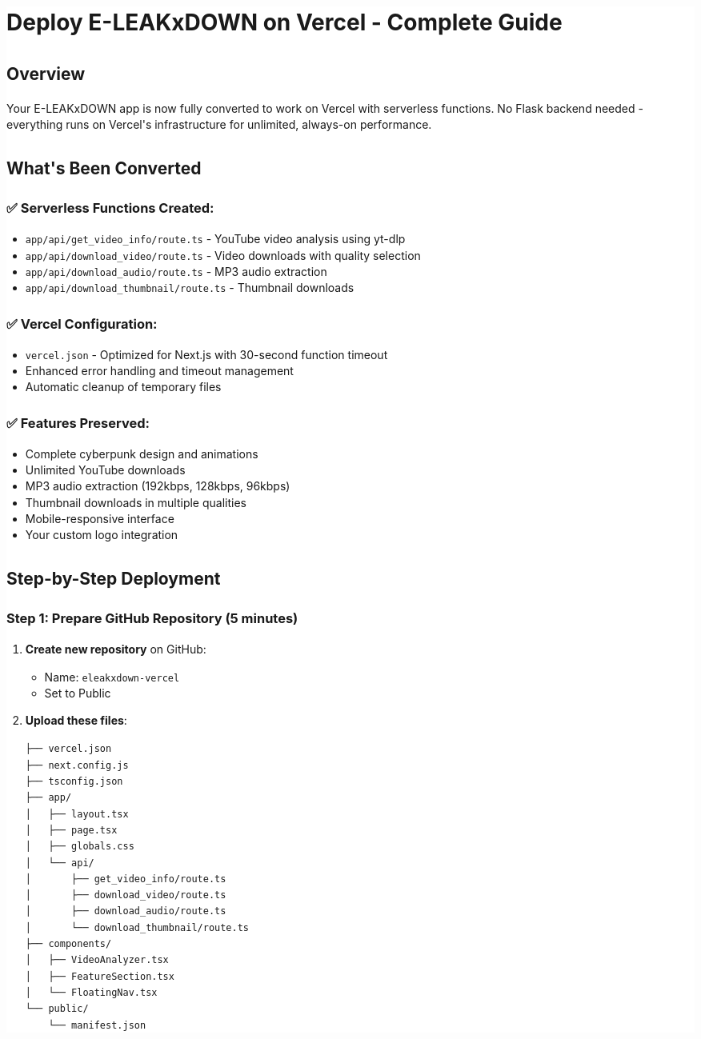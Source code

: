 # Deploy E-LEAKxDOWN on Vercel - Complete Guide

## Overview
Your E-LEAKxDOWN app is now fully converted to work on Vercel with serverless functions. No Flask backend needed - everything runs on Vercel's infrastructure for unlimited, always-on performance.

## What's Been Converted

### ✅ Serverless Functions Created:
- `app/api/get_video_info/route.ts` - YouTube video analysis using yt-dlp
- `app/api/download_video/route.ts` - Video downloads with quality selection
- `app/api/download_audio/route.ts` - MP3 audio extraction
- `app/api/download_thumbnail/route.ts` - Thumbnail downloads

### ✅ Vercel Configuration:
- `vercel.json` - Optimized for Next.js with 30-second function timeout
- Enhanced error handling and timeout management
- Automatic cleanup of temporary files

### ✅ Features Preserved:
- Complete cyberpunk design and animations
- Unlimited YouTube downloads
- MP3 audio extraction (192kbps, 128kbps, 96kbps)
- Thumbnail downloads in multiple qualities
- Mobile-responsive interface
- Your custom logo integration

## Step-by-Step Deployment

### Step 1: Prepare GitHub Repository (5 minutes)
1. **Create new repository** on GitHub:
   - Name: `eleakxdown-vercel`
   - Set to Public

2. **Upload these files**:
   ```
   ├── vercel.json
   ├── next.config.js
   ├── tsconfig.json
   ├── app/
   │   ├── layout.tsx
   │   ├── page.tsx
   │   ├── globals.css
   │   └── api/
   │       ├── get_video_info/route.ts
   │       ├── download_video/route.ts
   │       ├── download_audio/route.ts
   │       └── download_thumbnail/route.ts
   ├── components/
   │   ├── VideoAnalyzer.tsx
   │   ├── FeatureSection.tsx
   │   └── FloatingNav.tsx
   └── public/
       └── manifest.json
   ```
